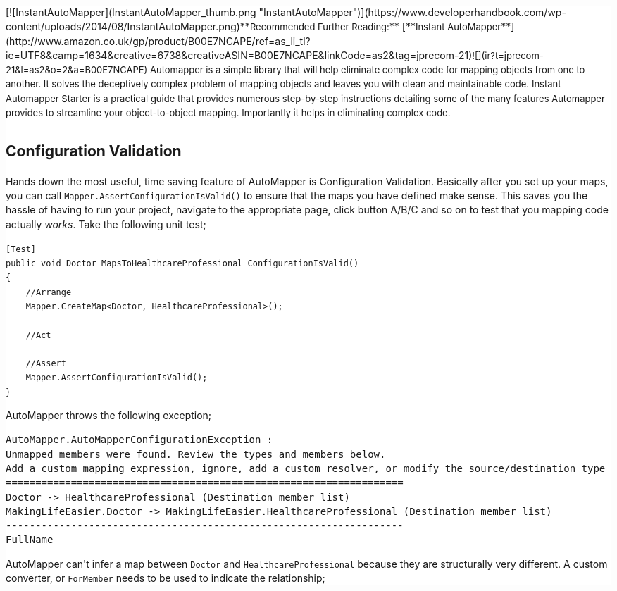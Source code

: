 <tbody>

<tr>

<td valign="top" width="500">[![InstantAutoMapper](InstantAutoMapper_thumb.png "InstantAutoMapper")](https://www.developerhandbook.com/wp-content/uploads/2014/08/InstantAutoMapper.png)**<span style="font-size: small;">Recommended Further Reading:</span>** [**<span style="font-size: small;">Instant AutoMapper</span>**](http://www.amazon.co.uk/gp/product/B00E7NCAPE/ref=as_li_tl?ie=UTF8&camp=1634&creative=6738&creativeASIN=B00E7NCAPE&linkCode=as2&tag=jprecom-21)<span style="font-size: small;">![](ir?t=jprecom-21&l=as2&o=2&a=B00E7NCAPE) </span> <span style="font-size: small;">Automapper is a simple library that will help eliminate complex code for mapping objects from one to another. It solves the deceptively complex problem of mapping objects and leaves you with clean and maintainable code.</span> <span style="font-size: small;">Instant Automapper Starter is a practical guide that provides numerous step-by-step instructions detailing some of the many features Automapper provides to streamline your object-to-object mapping. Importantly it helps in eliminating complex code.</span></td>

</tr>

</tbody>

</table>

## Configuration Validation

Hands down the most useful, time saving feature of AutoMapper is Configuration Validation.  Basically after you set up your maps, you can call `Mapper.AssertConfigurationIsValid()` to ensure that the maps you have defined make sense.  This saves you the hassle of having to run your project, navigate to the appropriate page, click button A/B/C and so on to test that you mapping code actually _works_. Take the following unit test;

    [Test]
    public void Doctor_MapsToHealthcareProfessional_ConfigurationIsValid()
    {
        //Arrange
        Mapper.CreateMap<Doctor, HealthcareProfessional>();

        //Act

        //Assert
        Mapper.AssertConfigurationIsValid();
    }

AutoMapper throws the following exception;

<pre>AutoMapper.AutoMapperConfigurationException : 
Unmapped members were found. Review the types and members below.
Add a custom mapping expression, ignore, add a custom resolver, or modify the source/destination type
===================================================================
Doctor -> HealthcareProfessional (Destination member list)
MakingLifeEasier.Doctor -> MakingLifeEasier.HealthcareProfessional (Destination member list)
-------------------------------------------------------------------
FullName
</pre>

AutoMapper can't infer a map between `Doctor` and `HealthcareProfessional` because they are structurally very different.  A custom converter, or `ForMember` needs to be used to indicate the relationship;
